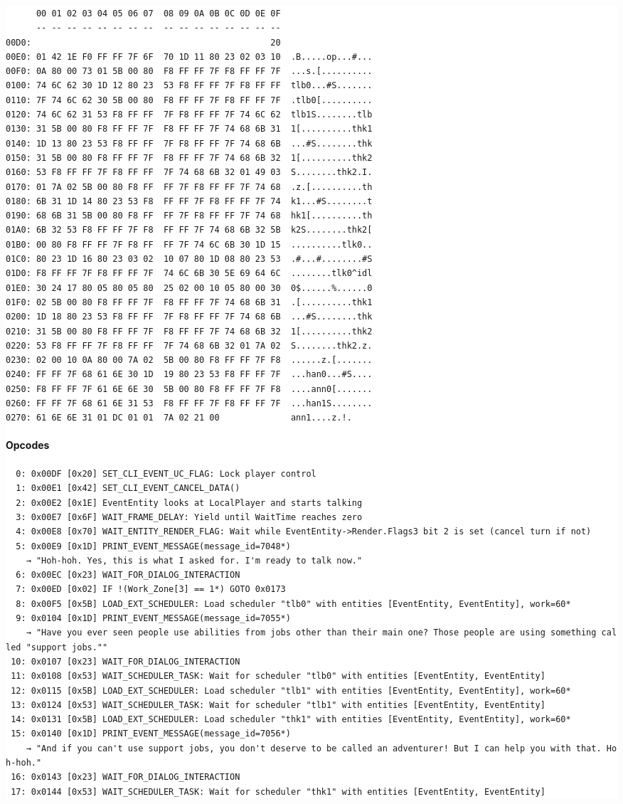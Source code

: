 ```
      00 01 02 03 04 05 06 07  08 09 0A 0B 0C 0D 0E 0F
      -- -- -- -- -- -- -- --  -- -- -- -- -- -- -- --
00D0:                                               20                  
00E0: 01 42 1E F0 FF FF 7F 6F  70 1D 11 80 23 02 03 10  .B.....op...#...
00F0: 0A 80 00 73 01 5B 00 80  F8 FF FF 7F F8 FF FF 7F  ...s.[..........
0100: 74 6C 62 30 1D 12 80 23  53 F8 FF FF 7F F8 FF FF  tlb0...#S.......
0110: 7F 74 6C 62 30 5B 00 80  F8 FF FF 7F F8 FF FF 7F  .tlb0[..........
0120: 74 6C 62 31 53 F8 FF FF  7F F8 FF FF 7F 74 6C 62  tlb1S........tlb
0130: 31 5B 00 80 F8 FF FF 7F  F8 FF FF 7F 74 68 6B 31  1[..........thk1
0140: 1D 13 80 23 53 F8 FF FF  7F F8 FF FF 7F 74 68 6B  ...#S........thk
0150: 31 5B 00 80 F8 FF FF 7F  F8 FF FF 7F 74 68 6B 32  1[..........thk2
0160: 53 F8 FF FF 7F F8 FF FF  7F 74 68 6B 32 01 49 03  S........thk2.I.
0170: 01 7A 02 5B 00 80 F8 FF  FF 7F F8 FF FF 7F 74 68  .z.[..........th
0180: 6B 31 1D 14 80 23 53 F8  FF FF 7F F8 FF FF 7F 74  k1...#S........t
0190: 68 6B 31 5B 00 80 F8 FF  FF 7F F8 FF FF 7F 74 68  hk1[..........th
01A0: 6B 32 53 F8 FF FF 7F F8  FF FF 7F 74 68 6B 32 5B  k2S........thk2[
01B0: 00 80 F8 FF FF 7F F8 FF  FF 7F 74 6C 6B 30 1D 15  ..........tlk0..
01C0: 80 23 1D 16 80 23 03 02  10 07 80 1D 08 80 23 53  .#...#........#S
01D0: F8 FF FF 7F F8 FF FF 7F  74 6C 6B 30 5E 69 64 6C  ........tlk0^idl
01E0: 30 24 17 80 05 80 05 80  25 02 00 10 05 80 00 30  0$......%......0
01F0: 02 5B 00 80 F8 FF FF 7F  F8 FF FF 7F 74 68 6B 31  .[..........thk1
0200: 1D 18 80 23 53 F8 FF FF  7F F8 FF FF 7F 74 68 6B  ...#S........thk
0210: 31 5B 00 80 F8 FF FF 7F  F8 FF FF 7F 74 68 6B 32  1[..........thk2
0220: 53 F8 FF FF 7F F8 FF FF  7F 74 68 6B 32 01 7A 02  S........thk2.z.
0230: 02 00 10 0A 80 00 7A 02  5B 00 80 F8 FF FF 7F F8  ......z.[.......
0240: FF FF 7F 68 61 6E 30 1D  19 80 23 53 F8 FF FF 7F  ...han0...#S....
0250: F8 FF FF 7F 61 6E 6E 30  5B 00 80 F8 FF FF 7F F8  ....ann0[.......
0260: FF FF 7F 68 61 6E 31 53  F8 FF FF 7F F8 FF FF 7F  ...han1S........
0270: 61 6E 6E 31 01 DC 01 01  7A 02 21 00              ann1....z.!.    
```

#### Opcodes

```
  0: 0x00DF [0x20] SET_CLI_EVENT_UC_FLAG: Lock player control
  1: 0x00E1 [0x42] SET_CLI_EVENT_CANCEL_DATA()
  2: 0x00E2 [0x1E] EventEntity looks at LocalPlayer and starts talking
  3: 0x00E7 [0x6F] WAIT_FRAME_DELAY: Yield until WaitTime reaches zero
  4: 0x00E8 [0x70] WAIT_ENTITY_RENDER_FLAG: Wait while EventEntity->Render.Flags3 bit 2 is set (cancel turn if not)
  5: 0x00E9 [0x1D] PRINT_EVENT_MESSAGE(message_id=7048*)
    → "Hoh-hoh. Yes, this is what I asked for. I'm ready to talk now."
  6: 0x00EC [0x23] WAIT_FOR_DIALOG_INTERACTION
  7: 0x00ED [0x02] IF !(Work_Zone[3] == 1*) GOTO 0x0173
  8: 0x00F5 [0x5B] LOAD_EXT_SCHEDULER: Load scheduler "tlb0" with entities [EventEntity, EventEntity], work=60*
  9: 0x0104 [0x1D] PRINT_EVENT_MESSAGE(message_id=7055*)
    → "Have you ever seen people use abilities from jobs other than their main one? Those people are using something called "support jobs.""
 10: 0x0107 [0x23] WAIT_FOR_DIALOG_INTERACTION
 11: 0x0108 [0x53] WAIT_SCHEDULER_TASK: Wait for scheduler "tlb0" with entities [EventEntity, EventEntity]
 12: 0x0115 [0x5B] LOAD_EXT_SCHEDULER: Load scheduler "tlb1" with entities [EventEntity, EventEntity], work=60*
 13: 0x0124 [0x53] WAIT_SCHEDULER_TASK: Wait for scheduler "tlb1" with entities [EventEntity, EventEntity]
 14: 0x0131 [0x5B] LOAD_EXT_SCHEDULER: Load scheduler "thk1" with entities [EventEntity, EventEntity], work=60*
 15: 0x0140 [0x1D] PRINT_EVENT_MESSAGE(message_id=7056*)
    → "And if you can't use support jobs, you don't deserve to be called an adventurer! But I can help you with that. Hoh-hoh."
 16: 0x0143 [0x23] WAIT_FOR_DIALOG_INTERACTION
 17: 0x0144 [0x53] WAIT_SCHEDULER_TASK: Wait for scheduler "thk1" with entities [EventEntity, EventEntity]
```
